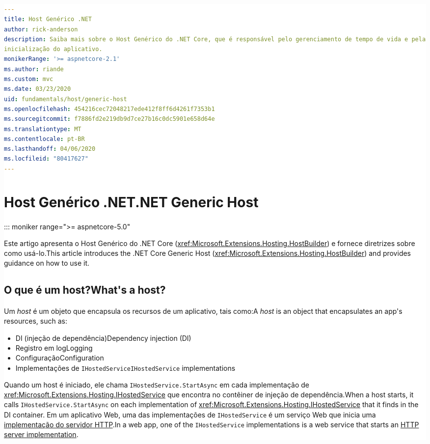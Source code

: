```yaml
---
title: Host Genérico .NET
author: rick-anderson
description: Saiba mais sobre o Host Genérico do .NET Core, que é responsável pelo gerenciamento de tempo de vida e pela inicialização do aplicativo.
monikerRange: '>= aspnetcore-2.1'
ms.author: riande
ms.custom: mvc
ms.date: 03/23/2020
uid: fundamentals/host/generic-host
ms.openlocfilehash: 454216cec72048217ede412f8ff6d4261f7353b1
ms.sourcegitcommit: f7886fd2e219db9d7ce27b16c0dc5901e658d64e
ms.translationtype: MT
ms.contentlocale: pt-BR
ms.lasthandoff: 04/06/2020
ms.locfileid: "80417627"
---
```

# <a name="net-generic-host"></a><span data-ttu-id="bf6f0-103">Host Genérico .NET</span><span class="sxs-lookup"><span data-stu-id="bf6f0-103">.NET Generic Host</span></span>

::: moniker range=">= aspnetcore-5.0"

<span data-ttu-id="bf6f0-104">Este artigo apresenta o Host Genérico do .NET Core (<xref:Microsoft.Extensions.Hosting.HostBuilder>) e fornece diretrizes sobre como usá-lo.</span><span class="sxs-lookup"><span data-stu-id="bf6f0-104">This article introduces the .NET Core Generic Host (<xref:Microsoft.Extensions.Hosting.HostBuilder>) and provides guidance on how to use it.</span></span>

## <a name="whats-a-host"></a><span data-ttu-id="bf6f0-105">O que é um host?</span><span class="sxs-lookup"><span data-stu-id="bf6f0-105">What's a host?</span></span>

<span data-ttu-id="bf6f0-106">Um *host* é um objeto que encapsula os recursos de um aplicativo, tais como:</span><span class="sxs-lookup"><span data-stu-id="bf6f0-106">A *host* is an object that encapsulates an app's resources, such as:</span></span>

* <span data-ttu-id="bf6f0-107">DI (injeção de dependência)</span><span class="sxs-lookup"><span data-stu-id="bf6f0-107">Dependency injection (DI)</span></span>
* <span data-ttu-id="bf6f0-108">Registro em log</span><span class="sxs-lookup"><span data-stu-id="bf6f0-108">Logging</span></span>
* <span data-ttu-id="bf6f0-109">Configuração</span><span class="sxs-lookup"><span data-stu-id="bf6f0-109">Configuration</span></span>
* <span data-ttu-id="bf6f0-110">Implementações de `IHostedService`</span><span class="sxs-lookup"><span data-stu-id="bf6f0-110">`IHostedService` implementations</span></span>

<span data-ttu-id="bf6f0-111">Quando um host é iniciado, ele chama `IHostedService.StartAsync` em cada implementação de <xref:Microsoft.Extensions.Hosting.IHostedService> que encontra no contêiner de injeção de dependência.</span><span class="sxs-lookup"><span data-stu-id="bf6f0-111">When a host starts, it calls `IHostedService.StartAsync` on each implementation of <xref:Microsoft.Extensions.Hosting.IHostedService> that it finds in the DI container.</span></span> <span data-ttu-id="bf6f0-112">Em um aplicativo Web, uma das implementações de `IHostedService` é um serviço Web que inicia uma [implementação do servidor HTTP](xref:fundamentals/index#servers).</span><span class="sxs-lookup"><span data-stu-id="bf6f0-112">In a web app, one of the `IHostedService` implementations is a web service that starts an [HTTP server implementation](xref:fundamentals/index#servers).</span></span>

